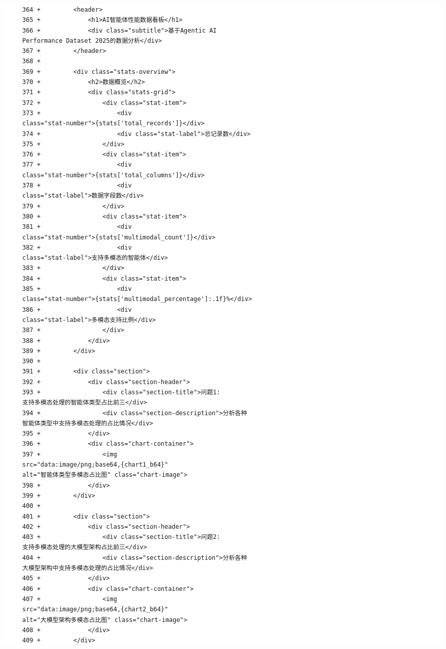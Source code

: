          364 +         <header>
         365 +             <h1>AI智能体性能数据看板</h1>
         366 +             <div class="subtitle">基于Agentic AI 
         Performance Dataset 2025的数据分析</div>
         367 +         </header>
         368 +         
         369 +         <div class="stats-overview">
         370 +             <h2>数据概览</h2>
         371 +             <div class="stats-grid">
         372 +                 <div class="stat-item">
         373 +                     <div 
         class="stat-number">{stats['total_records']}</div>
         374 +                     <div class="stat-label">总记录数</div>
         375 +                 </div>
         376 +                 <div class="stat-item">
         377 +                     <div 
         class="stat-number">{stats['total_columns']}</div>
         378 +                     <div 
         class="stat-label">数据字段数</div>
         379 +                 </div>
         380 +                 <div class="stat-item">
         381 +                     <div 
         class="stat-number">{stats['multimodal_count']}</div>
         382 +                     <div 
         class="stat-label">支持多模态的智能体</div>
         383 +                 </div>
         384 +                 <div class="stat-item">
         385 +                     <div 
         class="stat-number">{stats['multimodal_percentage']:.1f}%</div>
         386 +                     <div 
         class="stat-label">多模态支持比例</div>
         387 +                 </div>
         388 +             </div>
         389 +         </div>
         390 +         
         391 +         <div class="section">
         392 +             <div class="section-header">
         393 +                 <div class="section-title">问题1: 
         支持多模态处理的智能体类型占比前三</div>
         394 +                 <div class="section-description">分析各种
         智能体类型中支持多模态处理的占比情况</div>
         395 +             </div>
         396 +             <div class="chart-container">
         397 +                 <img 
         src="data:image/png;base64,{chart1_b64}"
         alt="智能体类型多模态占比图" class="chart-image">
         398 +             </div>
         399 +         </div>
         400 +         
         401 +         <div class="section">
         402 +             <div class="section-header">
         403 +                 <div class="section-title">问题2: 
         支持多模态处理的大模型架构占比前三</div>
         404 +                 <div class="section-description">分析各种
         大模型架构中支持多模态处理的占比情况</div>
         405 +             </div>
         406 +             <div class="chart-container">
         407 +                 <img 
         src="data:image/png;base64,{chart2_b64}"
         alt="大模型架构多模态占比图" class="chart-image">
         408 +             </div>
         409 +         </div>